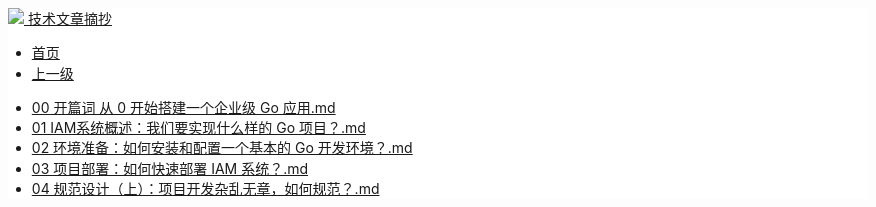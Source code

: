 <!DOCTYPE html>

<html xmlns="http://www.w3.org/1999/xhtml">
<head>
<head>
<meta content="text/html; charset=utf-8" http-equiv="Content-Type"/>
<meta content="width=device-width, initial-scale=1, maximum-scale=1.0, user-scalable=no" name="viewport"/>
<meta content="zh-cn" http-equiv="content-language"/>
<meta content="29 控制流（下）：iam-apiserver服务核心功能实现讲解" name="description"/>
<link href="/static/favicon.png" rel="icon"/>
<title>29 控制流（下）：iam-apiserver服务核心功能实现讲解 </title>
<link href="/static/index.css" rel="stylesheet"/>
<link href="/static/highlight.min.css" rel="stylesheet"/>
<script src="/static/highlight.min.js"></script>
<meta content="Hexo 4.2.0" name="generator"/>

</head>
<body>
<div class="book-container">
<div class="book-sidebar">
<div class="book-brand">
<a href="/">
<img src="/static/favicon.png"/>
<span>技术文章摘抄</span>
</a>
</div>
<div class="book-menu uncollapsible">
<ul class="uncollapsible">
<li><a class="current-tab" href="/">首页</a></li>
<li><a href="../">上一级</a></li>
</ul>
<ul class="uncollapsible">
<li>
<a class="menu-item" href="/%e4%b8%93%e6%a0%8f/Go%20%e8%af%ad%e8%a8%80%e9%a1%b9%e7%9b%ae%e5%bc%80%e5%8f%91%e5%ae%9e%e6%88%98/00%20%e5%bc%80%e7%af%87%e8%af%8d%20%e4%bb%8e%200%20%e5%bc%80%e5%a7%8b%e6%90%ad%e5%bb%ba%e4%b8%80%e4%b8%aa%e4%bc%81%e4%b8%9a%e7%ba%a7%20Go%20%e5%ba%94%e7%94%a8.md" id="00 开篇词 从 0 开始搭建一个企业级 Go 应用.md">00 开篇词 从 0 开始搭建一个企业级 Go 应用.md</a>
</li>
<li>
<a class="menu-item" href="/%e4%b8%93%e6%a0%8f/Go%20%e8%af%ad%e8%a8%80%e9%a1%b9%e7%9b%ae%e5%bc%80%e5%8f%91%e5%ae%9e%e6%88%98/01%20IAM%e7%b3%bb%e7%bb%9f%e6%a6%82%e8%bf%b0%ef%bc%9a%e6%88%91%e4%bb%ac%e8%a6%81%e5%ae%9e%e7%8e%b0%e4%bb%80%e4%b9%88%e6%a0%b7%e7%9a%84%20Go%20%e9%a1%b9%e7%9b%ae%ef%bc%9f.md" id="01 IAM系统概述：我们要实现什么样的 Go 项目？.md">01 IAM系统概述：我们要实现什么样的 Go 项目？.md</a>
</li>
<li>
<a class="menu-item" href="/%e4%b8%93%e6%a0%8f/Go%20%e8%af%ad%e8%a8%80%e9%a1%b9%e7%9b%ae%e5%bc%80%e5%8f%91%e5%ae%9e%e6%88%98/02%20%e7%8e%af%e5%a2%83%e5%87%86%e5%a4%87%ef%bc%9a%e5%a6%82%e4%bd%95%e5%ae%89%e8%a3%85%e5%92%8c%e9%85%8d%e7%bd%ae%e4%b8%80%e4%b8%aa%e5%9f%ba%e6%9c%ac%e7%9a%84%20Go%20%e5%bc%80%e5%8f%91%e7%8e%af%e5%a2%83%ef%bc%9f.md" id="02 环境准备：如何安装和配置一个基本的 Go 开发环境？.md">02 环境准备：如何安装和配置一个基本的 Go 开发环境？.md</a>
</li>
<li>
<a class="menu-item" href="/%e4%b8%93%e6%a0%8f/Go%20%e8%af%ad%e8%a8%80%e9%a1%b9%e7%9b%ae%e5%bc%80%e5%8f%91%e5%ae%9e%e6%88%98/03%20%e9%a1%b9%e7%9b%ae%e9%83%a8%e7%bd%b2%ef%bc%9a%e5%a6%82%e4%bd%95%e5%bf%ab%e9%80%9f%e9%83%a8%e7%bd%b2%20IAM%20%e7%b3%bb%e7%bb%9f%ef%bc%9f.md" id="03 项目部署：如何快速部署 IAM 系统？.md">03 项目部署：如何快速部署 IAM 系统？.md</a>
</li>
<li>
<a class="menu-item" href="/%e4%b8%93%e6%a0%8f/Go%20%e8%af%ad%e8%a8%80%e9%a1%b9%e7%9b%ae%e5%bc%80%e5%8f%91%e5%ae%9e%e6%88%98/04%20%e8%a7%84%e8%8c%83%e8%ae%be%e8%ae%a1%ef%bc%88%e4%b8%8a%ef%bc%89%ef%bc%9a%e9%a1%b9%e7%9b%ae%e5%bc%80%e5%8f%91%e6%9d%82%e4%b9%b1%e6%97%a0%e7%ab%a0%ef%bc%8c%e5%a6%82%e4%bd%95%e8%a7%84%e8%8c%83%ef%bc%9f.md" id="04 规范设计（上）：项目开发杂乱无章，如何规范？.md">04 规范设计（上）：项目开发杂乱无章，如何规范？.md</a>
</li>